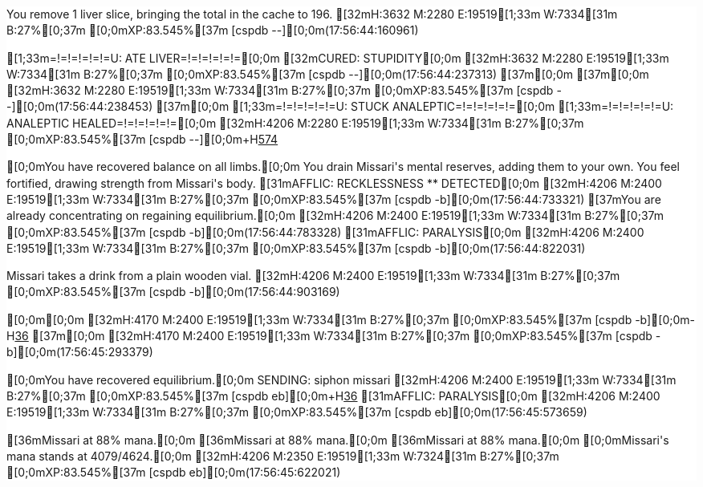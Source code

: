 You remove 1 liver slice, bringing the total in the cache to 196.
[32mH:3632 M:2280 E:19519[1;33m W:7334[31m B:27%[0;37m [0;0mXP:83.545%[37m [cspdb --][0;0m(17:56:44:160961)

[1;33m=!=!=!=!=!=U: ATE LIVER=!=!=!=!=!=[0;0m
[32mCURED: STUPIDITY[0;0m
[32mH:3632 M:2280 E:19519[1;33m W:7334[31m B:27%[0;37m [0;0mXP:83.545%[37m [cspdb --][0;0m(17:56:44:237313)
[37m[0;0m
[37m[0;0m
[32mH:3632 M:2280 E:19519[1;33m W:7334[31m B:27%[0;37m [0;0mXP:83.545%[37m [cspdb --][0;0m(17:56:44:238453)
[37m[0;0m
[1;33m=!=!=!=!=!=U: STUCK ANALEPTIC=!=!=!=!=!=[0;0m
[1;33m=!=!=!=!=!=U: ANALEPTIC HEALED=!=!=!=!=!=[0;0m
[32mH:4206 M:2280 E:19519[1;33m W:7334[31m B:27%[0;37m [0;0mXP:83.545%[37m [cspdb --][0;0m+H[574](17:56:44:239859)

[0;0mYou have recovered balance on all limbs.[0;0m
You drain Missari's mental reserves, adding them to your own.
You feel fortified, drawing strength from Missari's body.
[31mAFFLIC: RECKLESSNESS ** DETECTED[0;0m
[32mH:4206 M:2400 E:19519[1;33m W:7334[31m B:27%[0;37m [0;0mXP:83.545%[37m [cspdb -b][0;0m(17:56:44:733321)
[37mYou are already concentrating on regaining equilibrium.[0;0m
[32mH:4206 M:2400 E:19519[1;33m W:7334[31m B:27%[0;37m [0;0mXP:83.545%[37m [cspdb -b][0;0m(17:56:44:783328)
[31mAFFLIC: PARALYSIS[0;0m
[32mH:4206 M:2400 E:19519[1;33m W:7334[31m B:27%[0;37m [0;0mXP:83.545%[37m [cspdb -b][0;0m(17:56:44:822031)

Missari takes a drink from a plain wooden vial.
[32mH:4206 M:2400 E:19519[1;33m W:7334[31m B:27%[0;37m [0;0mXP:83.545%[37m [cspdb -b][0;0m(17:56:44:903169)

[0;0m[0;0m
[32mH:4170 M:2400 E:19519[1;33m W:7334[31m B:27%[0;37m [0;0mXP:83.545%[37m [cspdb -b][0;0m-H[36](17:56:45:251161)
[37m[0;0m
[32mH:4170 M:2400 E:19519[1;33m W:7334[31m B:27%[0;37m [0;0mXP:83.545%[37m [cspdb -b][0;0m(17:56:45:293379)

[0;0mYou have recovered equilibrium.[0;0m
SENDING: siphon missari
[32mH:4206 M:2400 E:19519[1;33m W:7334[31m B:27%[0;37m [0;0mXP:83.545%[37m [cspdb eb][0;0m+H[36](17:56:45:509218)
[31mAFFLIC: PARALYSIS[0;0m
[32mH:4206 M:2400 E:19519[1;33m W:7334[31m B:27%[0;37m [0;0mXP:83.545%[37m [cspdb eb][0;0m(17:56:45:573659)

[36mMissari at 88% mana.[0;0m
[36mMissari at 88% mana.[0;0m
[36mMissari at 88% mana.[0;0m
[0;0mMissari's mana stands at 4079/4624.[0;0m
[32mH:4206 M:2350 E:19519[1;33m W:7324[31m B:27%[0;37m [0;0mXP:83.545%[37m [cspdb eb][0;0m(17:56:45:622021)
